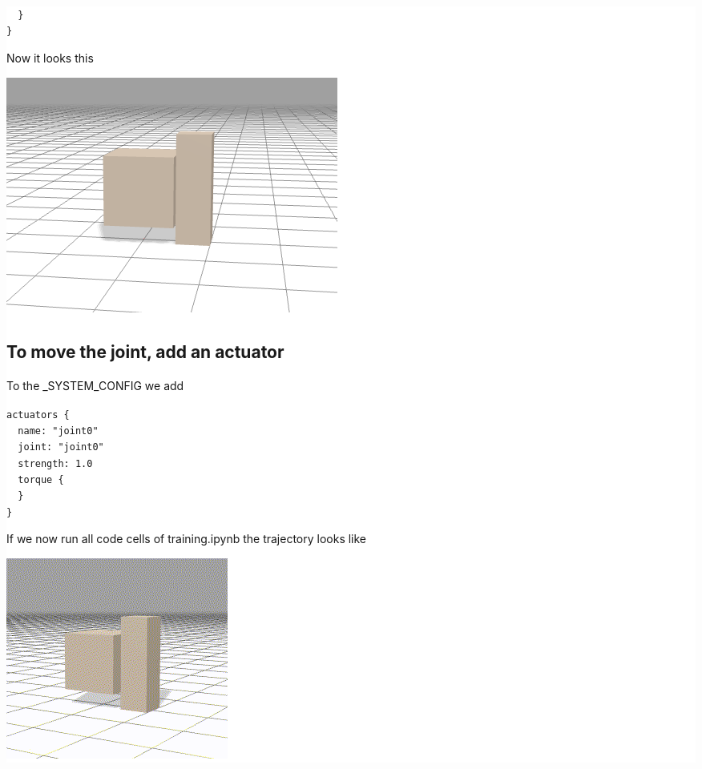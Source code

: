 ```
  }
}
```

Now it looks this

![../images/google-brax/testenv-4.png](../images/google-brax/testenv-4.png)

## To move the joint, add an actuator

To the _SYSTEM_CONFIG we add 

```
actuators {
  name: "joint0"
  joint: "joint0"
  strength: 1.0
  torque {
  }
}
```

If we now run all code cells of training.ipynb the trajectory looks like

![../images/google-brax/testenvgif-1.gif](../images/google-brax/testenvgif-1.gif)
